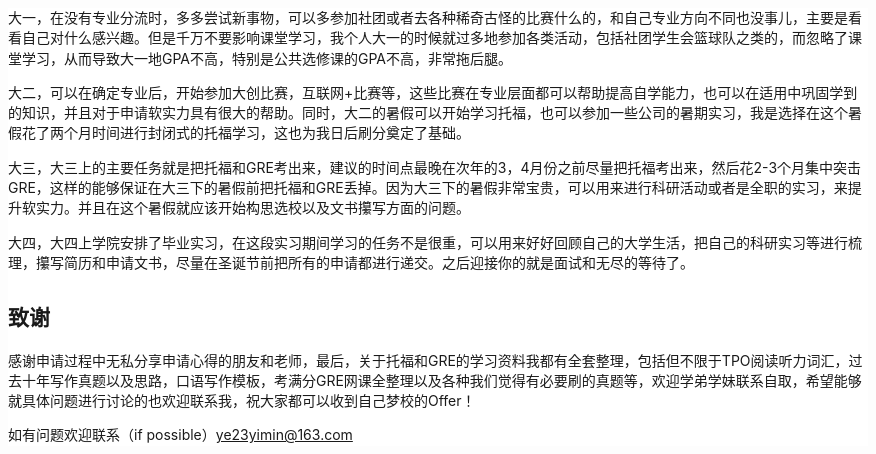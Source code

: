 大一，在没有专业分流时，多多尝试新事物，可以多参加社团或者去各种稀奇古怪的比赛什么的，和自己专业方向不同也没事儿，主要是看看自己对什么感兴趣。但是千万不要影响课堂学习，我个人大一的时候就过多地参加各类活动，包括社团学生会篮球队之类的，而忽略了课堂学习，从而导致大一地GPA不高，特别是公共选修课的GPA不高，非常拖后腿。

大二，可以在确定专业后，开始参加大创比赛，互联网+比赛等，这些比赛在专业层面都可以帮助提高自学能力，也可以在适用中巩固学到的知识，并且对于申请软实力具有很大的帮助。同时，大二的暑假可以开始学习托福，也可以参加一些公司的暑期实习，我是选择在这个暑假花了两个月时间进行封闭式的托福学习，这也为我日后刷分奠定了基础。

大三，大三上的主要任务就是把托福和GRE考出来，建议的时间点最晚在次年的3，4月份之前尽量把托福考出来，然后花2-3个月集中突击GRE，这样的能够保证在大三下的暑假前把托福和GRE丢掉。因为大三下的暑假非常宝贵，可以用来进行科研活动或者是全职的实习，来提升软实力。并且在这个暑假就应该开始构思选校以及文书攥写方面的问题。

大四，大四上学院安排了毕业实习，在这段实习期间学习的任务不是很重，可以用来好好回顾自己的大学生活，把自己的科研实习等进行梳理，攥写简历和申请文书，尽量在圣诞节前把所有的申请都进行递交。之后迎接你的就是面试和无尽的等待了。

 

## **致谢**

感谢申请过程中无私分享申请心得的朋友和老师，最后，关于托福和GRE的学习资料我都有全套整理，包括但不限于TPO阅读听力词汇，过去十年写作真题以及思路，口语写作模板，考满分GRE网课全整理以及各种我们觉得有必要刷的真题等，欢迎学弟学妹联系自取，希望能够就具体问题进行讨论的也欢迎联系我，祝大家都可以收到自己梦校的Offer！

如有问题欢迎联系（if possible）ye23yimin@163.com

 